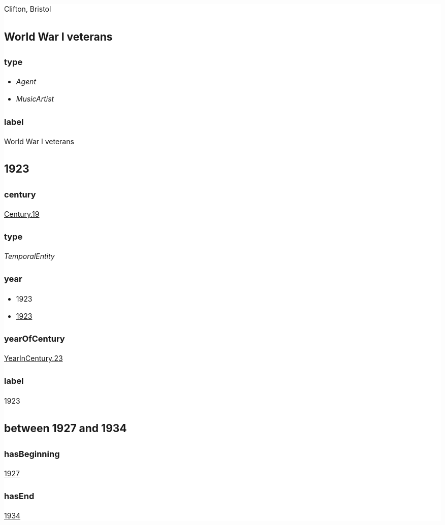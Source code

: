 
Clifton, Bristol

## World War I veterans

### type

 - *Agent*

 - *MusicArtist*

### label


World War I veterans

## 1923

### century


[Century.19](#Century.19)

### type


*TemporalEntity*

### year

 - 1923

 - [1923](#1923)

### yearOfCentury


[YearInCentury.23](#YearInCentury.23)

### label


1923

## between 1927 and 1934

### hasBeginning


[1927](#1927)

### hasEnd


[1934](#1934)
